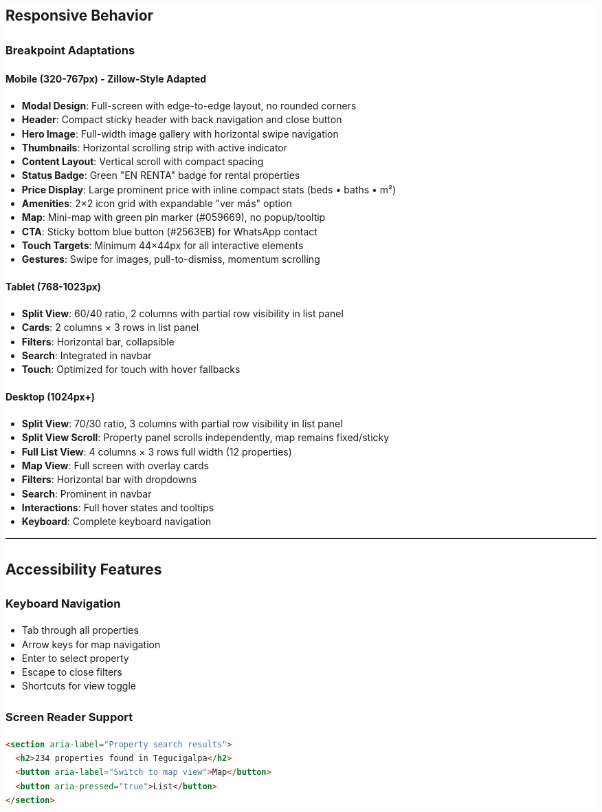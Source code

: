 ## Responsive Behavior

### Breakpoint Adaptations

#### Mobile (320-767px) - Zillow-Style Adapted
- **Modal Design**: Full-screen with edge-to-edge layout, no rounded corners
- **Header**: Compact sticky header with back navigation and close button
- **Hero Image**: Full-width image gallery with horizontal swipe navigation
- **Thumbnails**: Horizontal scrolling strip with active indicator
- **Content Layout**: Vertical scroll with compact spacing
- **Status Badge**: Green "EN RENTA" badge for rental properties
- **Price Display**: Large prominent price with inline compact stats (beds • baths • m²)
- **Amenities**: 2×2 icon grid with expandable "ver más" option
- **Map**: Mini-map with green pin marker (#059669), no popup/tooltip
- **CTA**: Sticky bottom blue button (#2563EB) for WhatsApp contact
- **Touch Targets**: Minimum 44×44px for all interactive elements
- **Gestures**: Swipe for images, pull-to-dismiss, momentum scrolling

#### Tablet (768-1023px)
- **Split View**: 60/40 ratio, 2 columns with partial row visibility in list panel
- **Cards**: 2 columns × 3 rows in list panel
- **Filters**: Horizontal bar, collapsible
- **Search**: Integrated in navbar
- **Touch**: Optimized for touch with hover fallbacks

#### Desktop (1024px+)
- **Split View**: 70/30 ratio, 3 columns with partial row visibility in list panel
- **Split View Scroll**: Property panel scrolls independently, map remains fixed/sticky
- **Full List View**: 4 columns × 3 rows full width (12 properties)
- **Map View**: Full screen with overlay cards
- **Filters**: Horizontal bar with dropdowns
- **Search**: Prominent in navbar
- **Interactions**: Full hover states and tooltips
- **Keyboard**: Complete keyboard navigation

---

## Accessibility Features

### Keyboard Navigation
- Tab through all properties
- Arrow keys for map navigation
- Enter to select property
- Escape to close filters
- Shortcuts for view toggle

### Screen Reader Support
```html
<section aria-label="Property search results">
  <h2>234 properties found in Tegucigalpa</h2>
  <button aria-label="Switch to map view">Map</button>
  <button aria-pressed="true">List</button>
</section>
```
